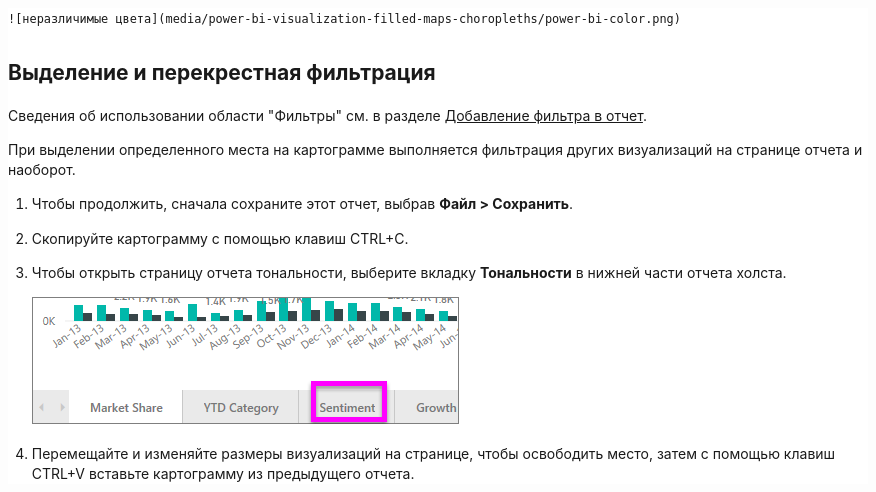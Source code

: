     ![неразличимые цвета](media/power-bi-visualization-filled-maps-choropleths/power-bi-color.png)

## <a name="highlighting-and-cross-filtering"></a>Выделение и перекрестная фильтрация
Сведения об использовании области "Фильтры" см. в разделе [Добавление фильтра в отчет](../power-bi-report-add-filter.md).

При выделении определенного места на картограмме выполняется фильтрация других визуализаций на странице отчета и наоборот.

1. Чтобы продолжить, сначала сохраните этот отчет, выбрав **Файл > Сохранить**. 

2. Скопируйте картограмму с помощью клавиш CTRL+C.

3. Чтобы открыть страницу отчета тональности, выберите вкладку **Тональности** в нижней части отчета холста.

    ![Выбрана вкладка тональности](media/power-bi-visualization-filled-maps-choropleths/power-bi-sentiment-tab.png)

4. Перемещайте и изменяйте размеры визуализаций на странице, чтобы освободить место, затем с помощью клавиш CTRL+V вставьте картограмму из предыдущего отчета.
